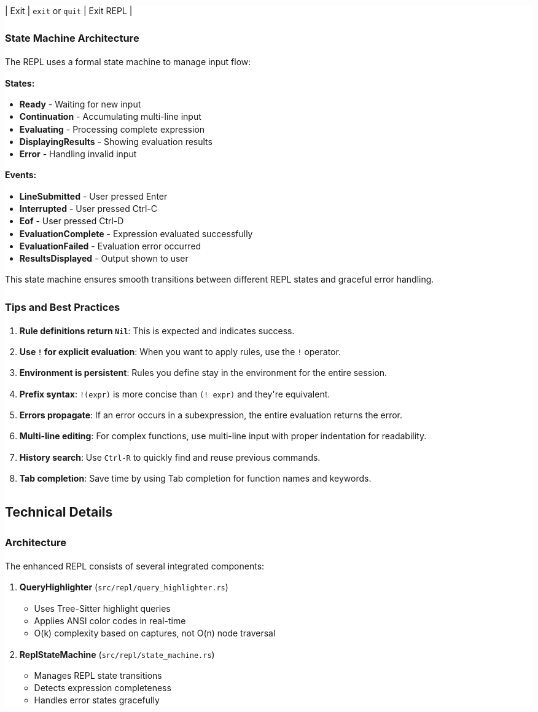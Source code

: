 | Exit | `exit` or `quit` | Exit REPL |

### State Machine Architecture

The REPL uses a formal state machine to manage input flow:

**States:**
- **Ready** - Waiting for new input
- **Continuation** - Accumulating multi-line input
- **Evaluating** - Processing complete expression
- **DisplayingResults** - Showing evaluation results
- **Error** - Handling invalid input

**Events:**
- **LineSubmitted** - User pressed Enter
- **Interrupted** - User pressed Ctrl-C
- **Eof** - User pressed Ctrl-D
- **EvaluationComplete** - Expression evaluated successfully
- **EvaluationFailed** - Evaluation error occurred
- **ResultsDisplayed** - Output shown to user

This state machine ensures smooth transitions between different REPL states and graceful error handling.

### Tips and Best Practices

1. **Rule definitions return `Nil`**: This is expected and indicates success.

2. **Use `!` for explicit evaluation**: When you want to apply rules, use the `!` operator.

3. **Environment is persistent**: Rules you define stay in the environment for the entire session.

4. **Prefix syntax**: `!(expr)` is more concise than `(! expr)` and they're equivalent.

5. **Errors propagate**: If an error occurs in a subexpression, the entire evaluation returns the error.

6. **Multi-line editing**: For complex functions, use multi-line input with proper indentation for readability.

7. **History search**: Use `Ctrl-R` to quickly find and reuse previous commands.

8. **Tab completion**: Save time by using Tab completion for function names and keywords.

## Technical Details

### Architecture

The enhanced REPL consists of several integrated components:

1. **QueryHighlighter** (`src/repl/query_highlighter.rs`)
   - Uses Tree-Sitter highlight queries
   - Applies ANSI color codes in real-time
   - O(k) complexity based on captures, not O(n) node traversal

2. **ReplStateMachine** (`src/repl/state_machine.rs`)
   - Manages REPL state transitions
   - Detects expression completeness
   - Handles error states gracefully
